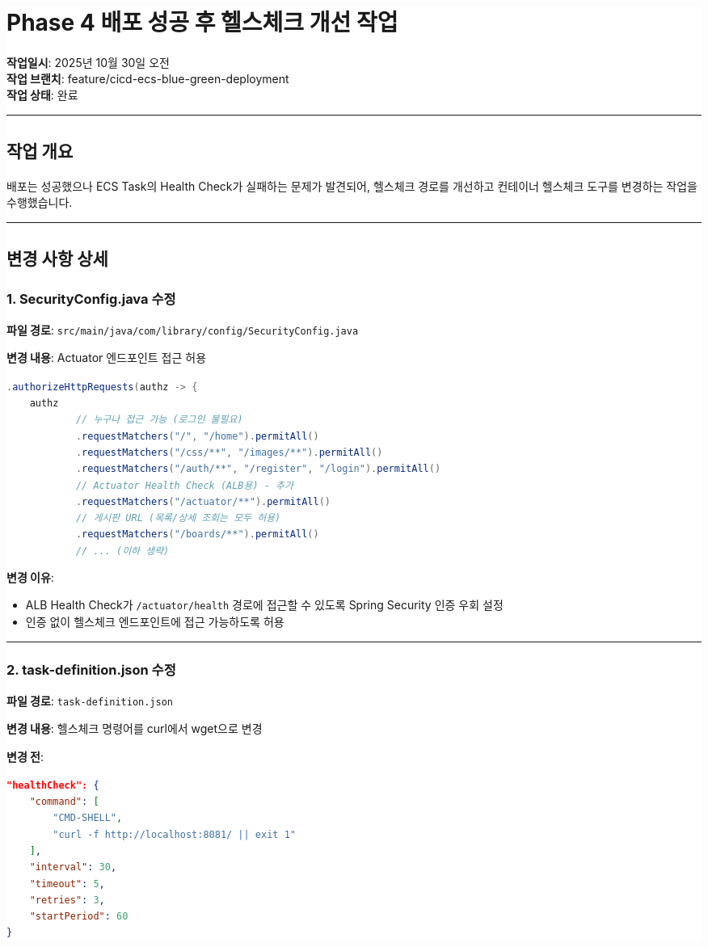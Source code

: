 # Phase 4 배포 성공 후 헬스체크 개선 작업

**작업일시**: 2025년 10월 30일 오전  
**작업 브랜치**: feature/cicd-ecs-blue-green-deployment  
**작업 상태**: 완료

---

## 작업 개요

배포는 성공했으나 ECS Task의 Health Check가 실패하는 문제가 발견되어, 헬스체크 경로를 개선하고 컨테이너 헬스체크 도구를 변경하는 작업을 수행했습니다.

---

## 변경 사항 상세

### 1. SecurityConfig.java 수정

**파일 경로**: `src/main/java/com/library/config/SecurityConfig.java`

**변경 내용**: Actuator 엔드포인트 접근 허용

```java
.authorizeHttpRequests(authz -> {
    authz
            // 누구나 접근 가능 (로그인 불필요)
            .requestMatchers("/", "/home").permitAll()
            .requestMatchers("/css/**", "/images/**").permitAll()
            .requestMatchers("/auth/**", "/register", "/login").permitAll()
            // Actuator Health Check (ALB용) - 추가
            .requestMatchers("/actuator/**").permitAll()
            // 게시판 URL (목록/상세 조회는 모두 허용)
            .requestMatchers("/boards/**").permitAll()
            // ... (이하 생략)
```

**변경 이유**:
- ALB Health Check가 `/actuator/health` 경로에 접근할 수 있도록 Spring Security 인증 우회 설정
- 인증 없이 헬스체크 엔드포인트에 접근 가능하도록 허용

---

### 2. task-definition.json 수정

**파일 경로**: `task-definition.json`

**변경 내용**: 헬스체크 명령어를 curl에서 wget으로 변경

**변경 전**:
```json
"healthCheck": {
    "command": [
        "CMD-SHELL",
        "curl -f http://localhost:8081/ || exit 1"
    ],
    "interval": 30,
    "timeout": 5,
    "retries": 3,
    "startPeriod": 60
}
```
